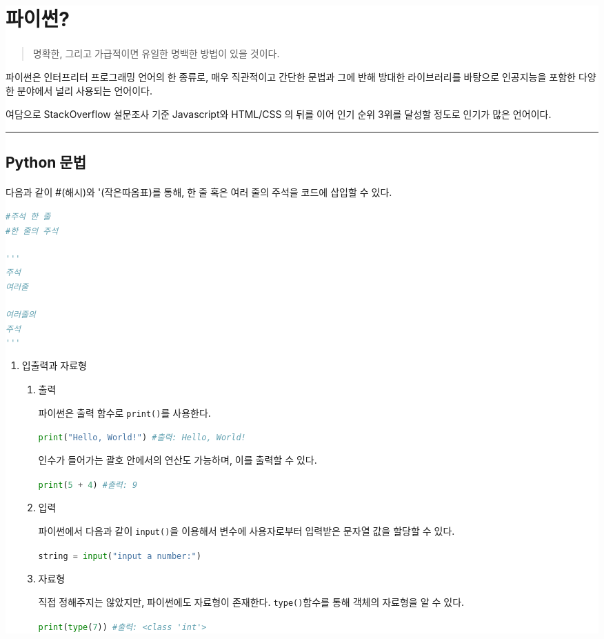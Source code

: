 # 파이썬?

> 명확한, 그리고 가급적이면 유일한 명백한 방법이 있을 것이다.

파이썬은 인터프리터 프로그래밍 언어의 한 종류로, 매우 직관적이고 간단한 문법과 그에 반해 방대한 라이브러리를 바탕으로 인공지능을 포함한 다양한 분야에서 널리 사용되는 언어이다.

여담으로 StackOverflow 설문조사 기준 Javascript와 HTML/CSS 의 뒤를 이어 인기 순위 3위를 달성할 정도로 인기가 많은 언어이다.

---

## Python 문법

다음과 같이 #(해시)와 '(작은따옴표)를 통해, 한 줄 혹은 여러 줄의 주석을 코드에 삽입할 수 있다.

```python
#주석 한 줄
#한 줄의 주석

'''
주석
여러줄

여러줄의
주석
'''
```

1. 입출력과 자료형

   1. 출력

      파이썬은 출력 함수로 `print()`를 사용한다.

      ```python
      print("Hello, World!") #출력: Hello, World!
      ```

      인수가 들어가는 괄호 안에서의 연산도 가능하며, 이를 출력할 수 있다.

      ```python
      print(5 + 4) #출력: 9
      ```

   2. 입력

      파이썬에서 다음과 같이 `input()`을 이용해서 변수에 사용자로부터 입력받은 문자열 값을 할당할 수 있다.

      ```python
      string = input("input a number:")
      ```

   3. 자료형

      직접 정해주지는 않았지만, 파이썬에도 자료형이 존재한다. `type()`함수를 통해 객체의 자료형을 알 수 있다.

      ```python
      print(type(7)) #출력: <class 'int'>
      ```
